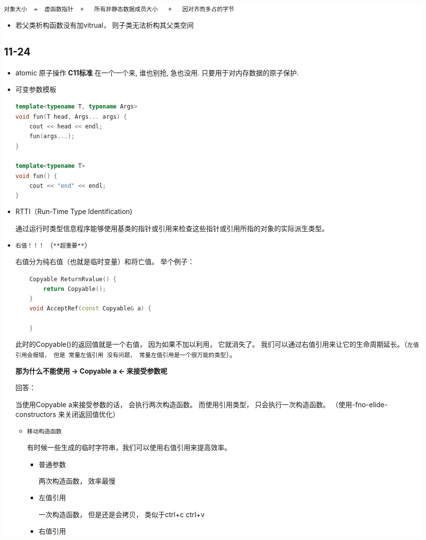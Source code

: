     对象大小  =  虚函数指针  +   所有非静态数据成员大小   +   因对齐而多占的字节

 - 若父类析构函数没有加vitrual， 则子类无法析构其父类空间

## 11-24

 - atomic 原子操作 **C11标准**
    在一个一个来, 谁也别抢, 急也没用. 只要用于对内存数据的原子保护.

 - 可变参数模板

    ```C++
    template<typename T, typename Args>
    void fun(T head, Args... args) {
        cout << head << endl;
        fun(args...);
    }

    template<typename T>
    void fun() {
        cout << "end" << endl;
    }
    ```

- RTTI（Run-Time Type Identification)

    通过运行时类型信息程序能够使用基类的指针或引用来检查这些指针或引用所指的对象的实际派生类型。

 - ``右值！！！`` （``**超重要**``）

    右值分为纯右值（也就是临时变量）和将亡值。 
    举个例子： 
    ```C++
        Copyable ReturnRvalue() {
            return Copyable(); 
        }
        void AcceptRef(const Copyable& a) {

        }
    ```
    此时的Copyable()的返回值就是一个右值， 因为如果不加以利用， 它就消失了。 我们可以通过右值引用来让它的生命周期延长。（``左值引用会报错， 但是 常量左值引用 没有问题， 常量左值引用是一个很万能的类型``）。 

    **那为什么不能使用 -> Copyable a <- 来接受参数呢**

    回答： 
    
    当使用Copyable a来接受参数的话， 会执行两次构造函数。 而使用引用类型， 只会执行一次构造函数。 （使用-fno-elide-constructors 来关闭返回值优化）

     - ``移动构造函数``
    
        有时候一些生成的临时字符串，我们可以使用右值引用来提高效率。
         
         - 普通参数

            两次构造函数， 效率最慢
         - 左值引用

            一次构造函数， 但是还是会拷贝， 类似于ctrl+c ctrl+v
         - 右值引用
